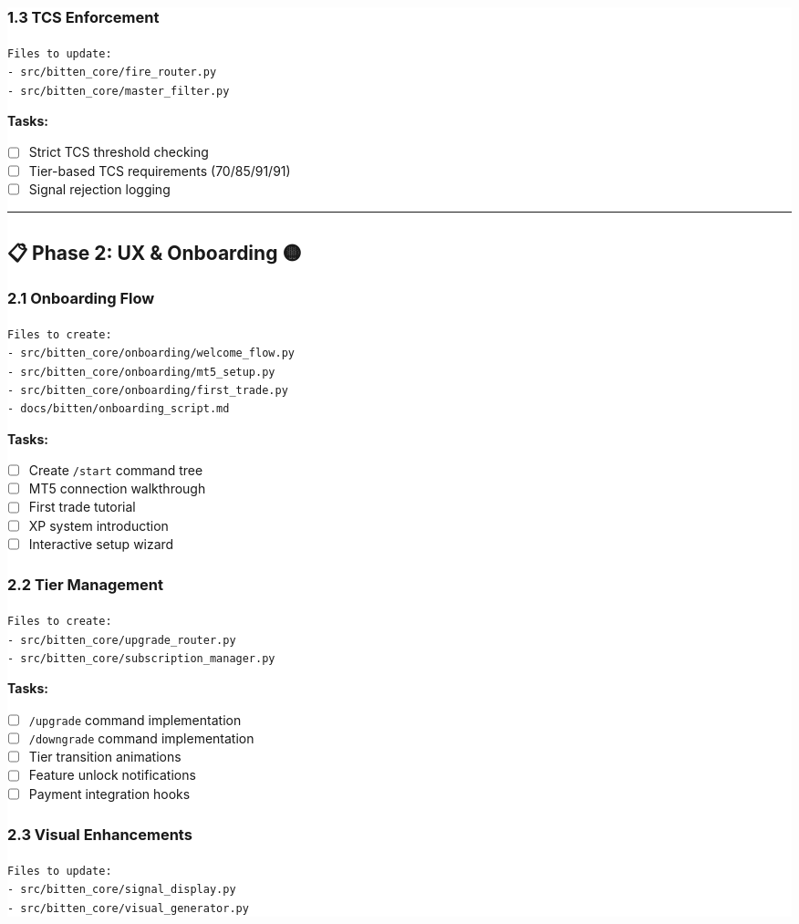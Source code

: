 ### 1.3 TCS Enforcement
```
Files to update:
- src/bitten_core/fire_router.py
- src/bitten_core/master_filter.py
```

**Tasks:**
- [ ] Strict TCS threshold checking
- [ ] Tier-based TCS requirements (70/85/91/91)
- [ ] Signal rejection logging

---

## 📋 Phase 2: UX & Onboarding 🟡

### 2.1 Onboarding Flow
```
Files to create:
- src/bitten_core/onboarding/welcome_flow.py
- src/bitten_core/onboarding/mt5_setup.py
- src/bitten_core/onboarding/first_trade.py
- docs/bitten/onboarding_script.md
```

**Tasks:**
- [ ] Create `/start` command tree
- [ ] MT5 connection walkthrough
- [ ] First trade tutorial
- [ ] XP system introduction
- [ ] Interactive setup wizard

### 2.2 Tier Management
```
Files to create:
- src/bitten_core/upgrade_router.py
- src/bitten_core/subscription_manager.py
```

**Tasks:**
- [ ] `/upgrade` command implementation
- [ ] `/downgrade` command implementation
- [ ] Tier transition animations
- [ ] Feature unlock notifications
- [ ] Payment integration hooks

### 2.3 Visual Enhancements
```
Files to update:
- src/bitten_core/signal_display.py
- src/bitten_core/visual_generator.py
```
